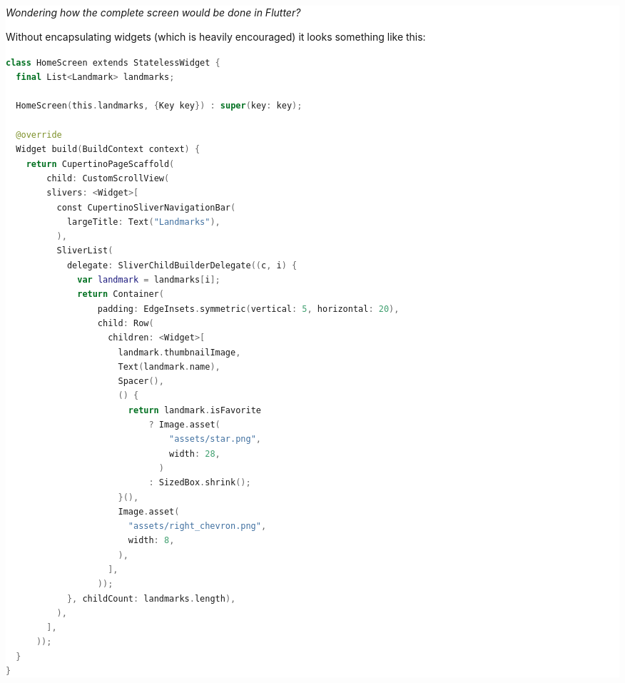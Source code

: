 *Wondering how the complete screen would be done in Flutter?*

Without encapsulating widgets (which is heavily encouraged) it looks something like this:

```swift
class HomeScreen extends StatelessWidget {
  final List<Landmark> landmarks;

  HomeScreen(this.landmarks, {Key key}) : super(key: key);

  @override
  Widget build(BuildContext context) {
    return CupertinoPageScaffold(
        child: CustomScrollView(
        slivers: <Widget>[
          const CupertinoSliverNavigationBar(
            largeTitle: Text("Landmarks"),
          ),
          SliverList(
            delegate: SliverChildBuilderDelegate((c, i) {
              var landmark = landmarks[i];
              return Container(
                  padding: EdgeInsets.symmetric(vertical: 5, horizontal: 20),
                  child: Row(
                    children: <Widget>[
                      landmark.thumbnailImage,
                      Text(landmark.name),
                      Spacer(),
                      () {
                        return landmark.isFavorite
                            ? Image.asset(
                                "assets/star.png",
                                width: 28,
                              )
                            : SizedBox.shrink();
                      }(),
                      Image.asset(
                        "assets/right_chevron.png",
                        width: 8,
                      ),
                    ],
                  ));
            }, childCount: landmarks.length),
          ),
        ],
      ));
  }
}
```

<p align="center">